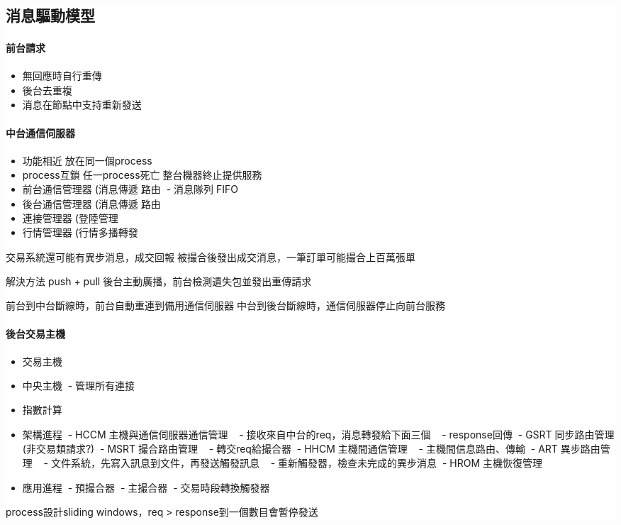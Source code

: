 ## 消息驅動模型

#### 前台請求

- 無回應時自行重傳
- 後台去重複
- 消息在節點中支持重新發送

#### 中台通信伺服器

- 功能相近 放在同一個process
- process互鎖 任一process死亡 整台機器終止提供服務
- 前台通信管理器 (消息傳遞 路由
  - 消息隊列 FIFO
- 後台通信管理器 (消息傳遞 路由
- 連接管理器 (登陸管理
- 行情管理器 (行情多播轉發

交易系統還可能有異步消息，成交回報
被撮合後發出成交消息，一筆訂單可能撮合上百萬張單

解決方法
push + pull
後台主動廣播，前台檢測遺失包並發出重傳請求

前台到中台斷線時，前台自動重連到備用通信伺服器
中台到後台斷線時，通信伺服器停止向前台服務

#### 後台交易主機

- 交易主機
- 中央主機
  - 管理所有連接
- 指數計算

- 架構進程
  - HCCM 主機與通信伺服器通信管理
    - 接收來自中台的req，消息轉發給下面三個
    - response回傳
  - GSRT 同步路由管理 (非交易類請求?)
  - MSRT 撮合路由管理
    - 轉交req給撮合器
  - HHCM 主機間通信管理
    - 主機間信息路由、傳輸
  - ART 異步路由管理
    - 文件系統，先寫入訊息到文件，再發送觸發訊息
    - 重新觸發器，檢查未完成的異步消息
  - HROM 主機恢復管理
- 應用進程
  - 預撮合器
  - 主撮合器
  - 交易時段轉換觸發器
  
process設計sliding windows，req > response到一個數目會暫停發送
